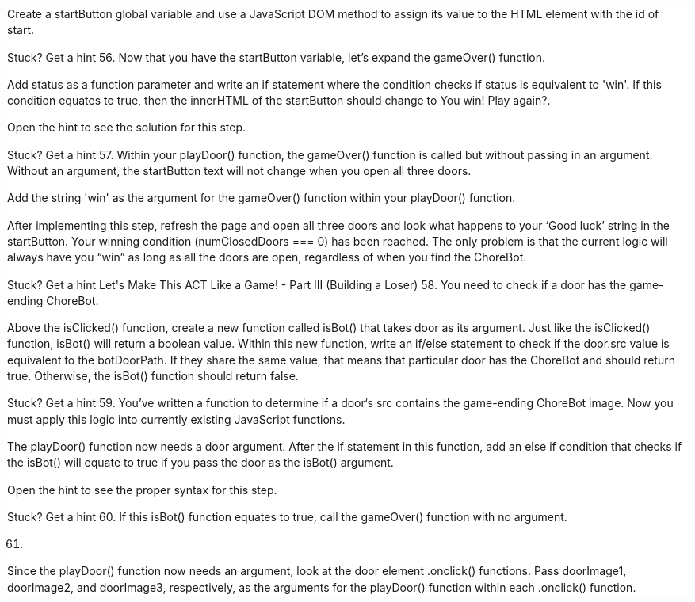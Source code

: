 Create a startButton global variable and use a JavaScript DOM method to assign its value to the HTML element with the id of start.


Stuck? Get a hint
56.
Now that you have the startButton variable, let’s expand the gameOver() function.

Add status as a function parameter and write an if statement where the condition checks if status is equivalent to 'win'. If this condition equates to true, then the innerHTML of the startButton should change to You win! Play again?.

Open the hint to see the solution for this step.


Stuck? Get a hint
57.
Within your playDoor() function, the gameOver() function is called but without passing in an argument. Without an argument, the startButton text will not change when you open all three doors.

Add the string 'win' as the argument for the gameOver() function within your playDoor() function.

After implementing this step, refresh the page and open all three doors and look what happens to your ‘Good luck’ string in the startButton. Your winning condition (numClosedDoors === 0) has been reached. The only problem is that the current logic will always have you “win” as long as all the doors are open, regardless of when you find the ChoreBot.


Stuck? Get a hint
Let's Make This ACT Like a Game! - Part III (Building a Loser)
58.
You need to check if a door has the game-ending ChoreBot.

Above the isClicked() function, create a new function called isBot() that takes door as its argument. Just like the isClicked() function, isBot() will return a boolean value. Within this new function, write an if/else statement to check if the door.src value is equivalent to the botDoorPath. If they share the same value, that means that particular door has the ChoreBot and should return true. Otherwise, the isBot() function should return false.


Stuck? Get a hint
59.
You’ve written a function to determine if a door‘s src contains the game-ending ChoreBot image. Now you must apply this logic into currently existing JavaScript functions.

The playDoor() function now needs a door argument. After the if statement in this function, add an else if condition that checks if the isBot() will equate to true if you pass the door as the isBot() argument.

Open the hint to see the proper syntax for this step.


Stuck? Get a hint
60.
If this isBot() function equates to true, call the gameOver() function with no argument.

61.
Since the playDoor() function now needs an argument, look at the door element .onclick() functions. Pass doorImage1, doorImage2, and doorImage3, respectively, as the arguments for the playDoor() function within each .onclick() function.
